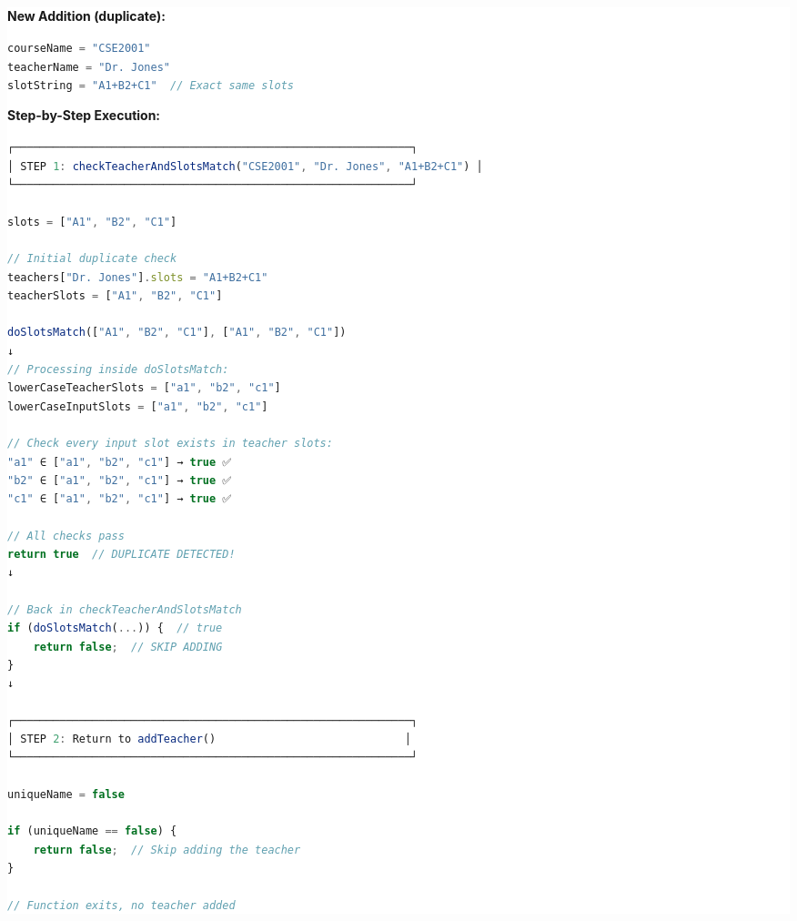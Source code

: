 **New Addition (duplicate):**
```javascript
courseName = "CSE2001"
teacherName = "Dr. Jones"
slotString = "A1+B2+C1"  // Exact same slots
```

**Step-by-Step Execution:**

```javascript
┌─────────────────────────────────────────────────────────────┐
│ STEP 1: checkTeacherAndSlotsMatch("CSE2001", "Dr. Jones", "A1+B2+C1") │
└─────────────────────────────────────────────────────────────┘

slots = ["A1", "B2", "C1"]

// Initial duplicate check
teachers["Dr. Jones"].slots = "A1+B2+C1"
teacherSlots = ["A1", "B2", "C1"]

doSlotsMatch(["A1", "B2", "C1"], ["A1", "B2", "C1"])
↓
// Processing inside doSlotsMatch:
lowerCaseTeacherSlots = ["a1", "b2", "c1"]
lowerCaseInputSlots = ["a1", "b2", "c1"]

// Check every input slot exists in teacher slots:
"a1" ∈ ["a1", "b2", "c1"] → true ✅
"b2" ∈ ["a1", "b2", "c1"] → true ✅
"c1" ∈ ["a1", "b2", "c1"] → true ✅

// All checks pass
return true  // DUPLICATE DETECTED!
↓

// Back in checkTeacherAndSlotsMatch
if (doSlotsMatch(...)) {  // true
    return false;  // SKIP ADDING
}
↓

┌─────────────────────────────────────────────────────────────┐
│ STEP 2: Return to addTeacher()                             │
└─────────────────────────────────────────────────────────────┘

uniqueName = false

if (uniqueName == false) {
    return false;  // Skip adding the teacher
}

// Function exits, no teacher added
```

